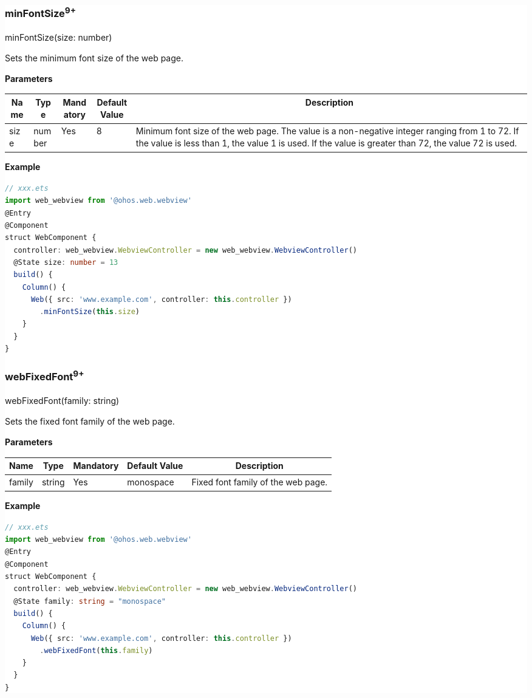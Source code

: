 ### minFontSize<sup>9+</sup>

minFontSize(size: number)

Sets the minimum font size of the web page.

**Parameters**

| Name| Type| Mandatory| Default Value| Description                |
| ------ | -------- | ---- | ------ | ------------------------ |
| size   | number   | Yes  | 8      | Minimum font size of the web page. The value is a non-negative integer ranging from 1 to 72. If the value is less than 1, the value 1 is used. If the value is greater than 72, the value 72 is used.|

**Example**

  ```ts
  // xxx.ets
  import web_webview from '@ohos.web.webview'
  @Entry
  @Component
  struct WebComponent {
    controller: web_webview.WebviewController = new web_webview.WebviewController()
    @State size: number = 13
    build() {
      Column() {
        Web({ src: 'www.example.com', controller: this.controller })
          .minFontSize(this.size)
      }
    }
  }
  ```

### webFixedFont<sup>9+</sup>

webFixedFont(family: string)

Sets the fixed font family of the web page.

**Parameters**

| Name| Type| Mandatory| Default Value   | Description                    |
| ------ | -------- | ---- | --------- | ---------------------------- |
| family | string   | Yes  | monospace | Fixed font family of the web page.|

**Example**

  ```ts
  // xxx.ets
  import web_webview from '@ohos.web.webview'
  @Entry
  @Component
  struct WebComponent {
    controller: web_webview.WebviewController = new web_webview.WebviewController()
    @State family: string = "monospace"
    build() {
      Column() {
        Web({ src: 'www.example.com', controller: this.controller })
          .webFixedFont(this.family)
      }
    }
  }
  ```

